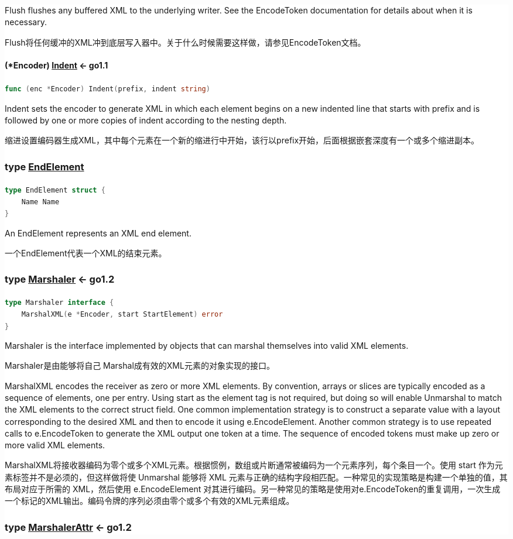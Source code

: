 Flush flushes any buffered XML to the underlying writer. See the EncodeToken documentation for details about when it is necessary.

Flush将任何缓冲的XML冲到底层写入器中。关于什么时候需要这样做，请参见EncodeToken文档。

#### (*Encoder) [Indent](https://cs.opensource.google/go/go/+/go1.20.1:src/encoding/xml/marshal.go;l=158)  <- go1.1

``` go 
func (enc *Encoder) Indent(prefix, indent string)
```

Indent sets the encoder to generate XML in which each element begins on a new indented line that starts with prefix and is followed by one or more copies of indent according to the nesting depth.

缩进设置编码器生成XML，其中每个元素在一个新的缩进行中开始，该行以prefix开始，后面根据嵌套深度有一个或多个缩进副本。

### type [EndElement](https://cs.opensource.google/go/go/+/go1.20.1:src/encoding/xml/xml.go;l=74) 

``` go 
type EndElement struct {
	Name Name
}
```

An EndElement represents an XML end element.

一个EndElement代表一个XML的结束元素。

### type [Marshaler](https://cs.opensource.google/go/go/+/go1.20.1:src/encoding/xml/marshal.go;l=108)  <- go1.2

``` go 
type Marshaler interface {
	MarshalXML(e *Encoder, start StartElement) error
}
```

Marshaler is the interface implemented by objects that can marshal themselves into valid XML elements.

Marshaler是由能够将自己 Marshal成有效的XML元素的对象实现的接口。

MarshalXML encodes the receiver as zero or more XML elements. By convention, arrays or slices are typically encoded as a sequence of elements, one per entry. Using start as the element tag is not required, but doing so will enable Unmarshal to match the XML elements to the correct struct field. One common implementation strategy is to construct a separate value with a layout corresponding to the desired XML and then to encode it using e.EncodeElement. Another common strategy is to use repeated calls to e.EncodeToken to generate the XML output one token at a time. The sequence of encoded tokens must make up zero or more valid XML elements.

MarshalXML将接收器编码为零个或多个XML元素。根据惯例，数组或片断通常被编码为一个元素序列，每个条目一个。使用 start 作为元素标签并不是必须的，但这样做将使 Unmarshal 能够将 XML 元素与正确的结构字段相匹配。一种常见的实现策略是构建一个单独的值，其布局对应于所需的 XML，然后使用 e.EncodeElement 对其进行编码。另一种常见的策略是使用对e.EncodeToken的重复调用，一次生成一个标记的XML输出。编码令牌的序列必须由零个或多个有效的XML元素组成。

### type [MarshalerAttr](https://cs.opensource.google/go/go/+/go1.20.1:src/encoding/xml/marshal.go;l=123)  <- go1.2

